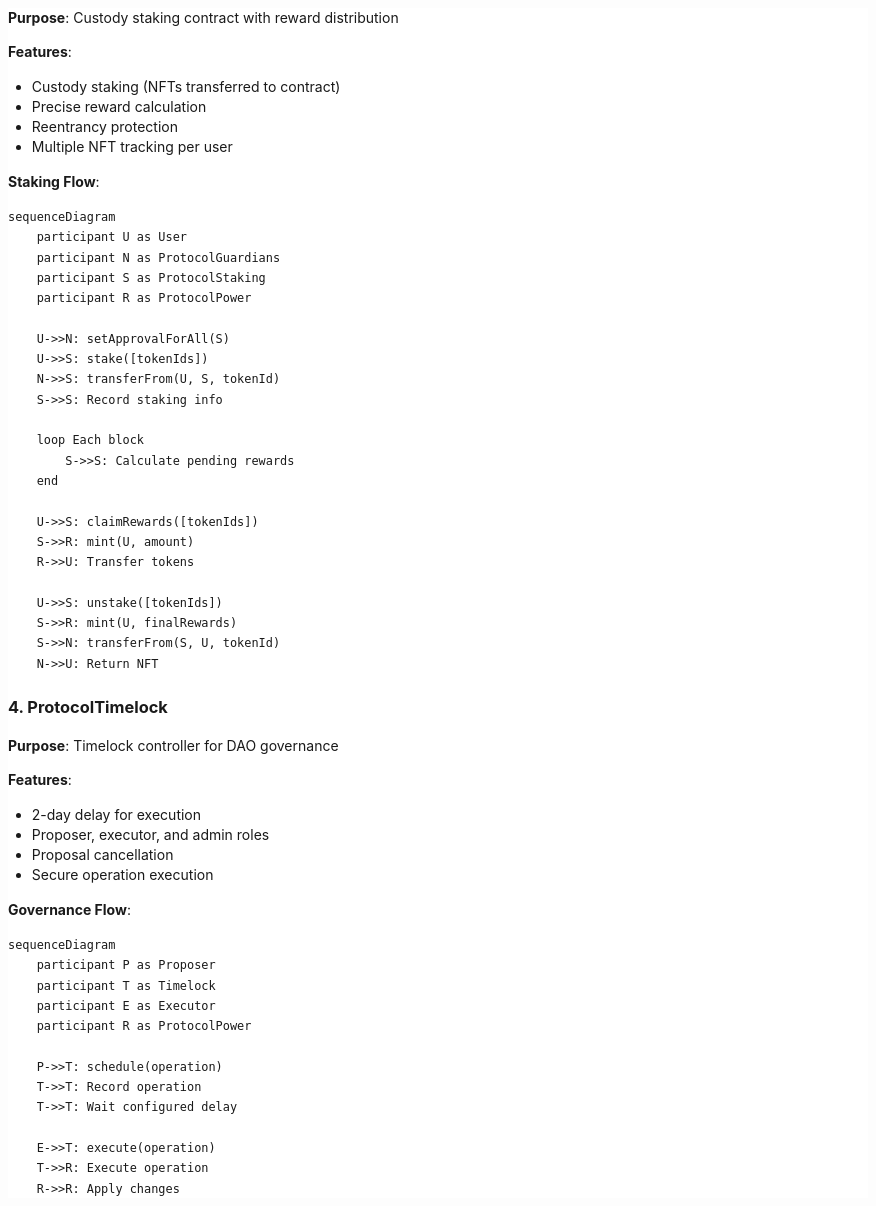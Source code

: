 **Purpose**: Custody staking contract with reward distribution

**Features**:
- Custody staking (NFTs transferred to contract)
- Precise reward calculation
- Reentrancy protection
- Multiple NFT tracking per user

**Staking Flow**:
```mermaid
sequenceDiagram
    participant U as User
    participant N as ProtocolGuardians
    participant S as ProtocolStaking
    participant R as ProtocolPower
    
    U->>N: setApprovalForAll(S)
    U->>S: stake([tokenIds])
    N->>S: transferFrom(U, S, tokenId)
    S->>S: Record staking info
    
    loop Each block
        S->>S: Calculate pending rewards
    end
    
    U->>S: claimRewards([tokenIds])
    S->>R: mint(U, amount)
    R->>U: Transfer tokens
    
    U->>S: unstake([tokenIds])
    S->>R: mint(U, finalRewards)
    S->>N: transferFrom(S, U, tokenId)
    N->>U: Return NFT
```

### 4. ProtocolTimelock

**Purpose**: Timelock controller for DAO governance

**Features**:
- 2-day delay for execution
- Proposer, executor, and admin roles
- Proposal cancellation
- Secure operation execution

**Governance Flow**:
```mermaid
sequenceDiagram
    participant P as Proposer
    participant T as Timelock
    participant E as Executor
    participant R as ProtocolPower
    
    P->>T: schedule(operation)
    T->>T: Record operation
    T->>T: Wait configured delay
    
    E->>T: execute(operation)
    T->>R: Execute operation
    R->>R: Apply changes
```
